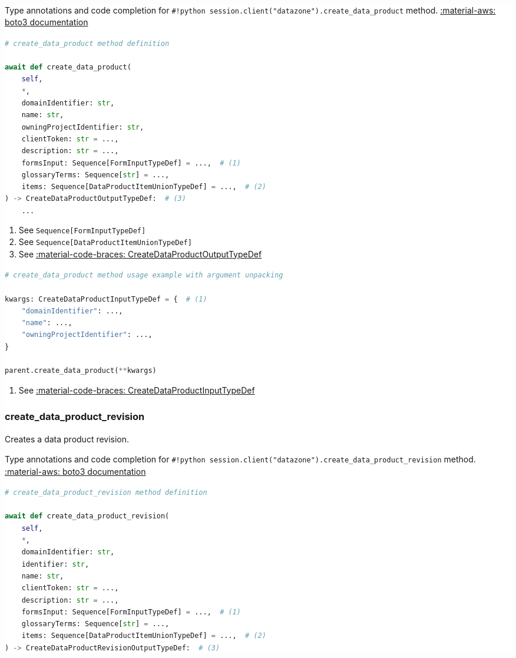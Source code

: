 Type annotations and code completion for `#!python session.client("datazone").create_data_product` method.
[:material-aws: boto3 documentation](https://boto3.amazonaws.com/v1/documentation/api/latest/reference/services/datazone.html#DataZone.Client)

```python
# create_data_product method definition

await def create_data_product(
    self,
    *,
    domainIdentifier: str,
    name: str,
    owningProjectIdentifier: str,
    clientToken: str = ...,
    description: str = ...,
    formsInput: Sequence[FormInputTypeDef] = ...,  # (1)
    glossaryTerms: Sequence[str] = ...,
    items: Sequence[DataProductItemUnionTypeDef] = ...,  # (2)
) -> CreateDataProductOutputTypeDef:  # (3)
    ...
```

1. See `Sequence[FormInputTypeDef]`
2. See `Sequence[DataProductItemUnionTypeDef]`
3. See [:material-code-braces: CreateDataProductOutputTypeDef](./type_defs.md#createdataproductoutputtypedef)


```python
# create_data_product method usage example with argument unpacking

kwargs: CreateDataProductInputTypeDef = {  # (1)
    "domainIdentifier": ...,
    "name": ...,
    "owningProjectIdentifier": ...,
}

parent.create_data_product(**kwargs)
```

1. See [:material-code-braces: CreateDataProductInputTypeDef](./type_defs.md#createdataproductinputtypedef)

### create\_data\_product\_revision

Creates a data product revision.

Type annotations and code completion for `#!python session.client("datazone").create_data_product_revision` method.
[:material-aws: boto3 documentation](https://boto3.amazonaws.com/v1/documentation/api/latest/reference/services/datazone.html#DataZone.Client)

```python
# create_data_product_revision method definition

await def create_data_product_revision(
    self,
    *,
    domainIdentifier: str,
    identifier: str,
    name: str,
    clientToken: str = ...,
    description: str = ...,
    formsInput: Sequence[FormInputTypeDef] = ...,  # (1)
    glossaryTerms: Sequence[str] = ...,
    items: Sequence[DataProductItemUnionTypeDef] = ...,  # (2)
) -> CreateDataProductRevisionOutputTypeDef:  # (3)
```